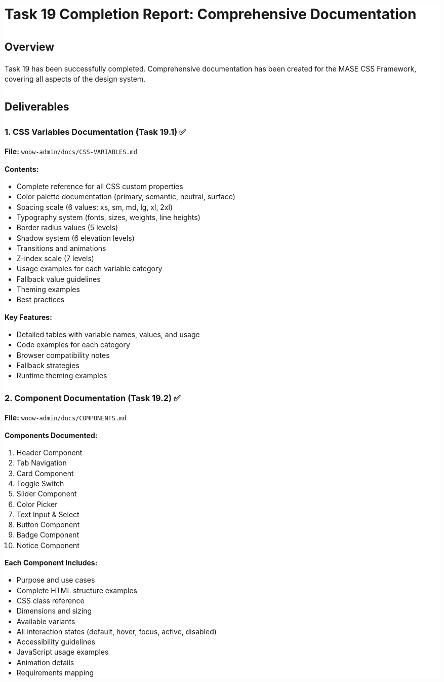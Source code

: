 # Task 19 Completion Report: Comprehensive Documentation

## Overview
Task 19 has been successfully completed. Comprehensive documentation has been created for the MASE CSS Framework, covering all aspects of the design system.

## Deliverables

### 1. CSS Variables Documentation (Task 19.1) ✅
**File:** `woow-admin/docs/CSS-VARIABLES.md`

**Contents:**
- Complete reference for all CSS custom properties
- Color palette documentation (primary, semantic, neutral, surface)
- Spacing scale (6 values: xs, sm, md, lg, xl, 2xl)
- Typography system (fonts, sizes, weights, line heights)
- Border radius values (5 levels)
- Shadow system (6 elevation levels)
- Transitions and animations
- Z-index scale (7 levels)
- Usage examples for each variable category
- Fallback value guidelines
- Theming examples
- Best practices

**Key Features:**
- Detailed tables with variable names, values, and usage
- Code examples for each category
- Browser compatibility notes
- Fallback strategies
- Runtime theming examples

### 2. Component Documentation (Task 19.2) ✅
**File:** `woow-admin/docs/COMPONENTS.md`

**Components Documented:**
1. Header Component
2. Tab Navigation
3. Card Component
4. Toggle Switch
5. Slider Component
6. Color Picker
7. Text Input & Select
8. Button Component
9. Badge Component
10. Notice Component

**Each Component Includes:**
- Purpose and use cases
- Complete HTML structure examples
- CSS class reference
- Dimensions and sizing
- Available variants
- All interaction states (default, hover, focus, active, disabled)
- Accessibility guidelines
- JavaScript usage examples
- Animation details
- Requirements mapping
